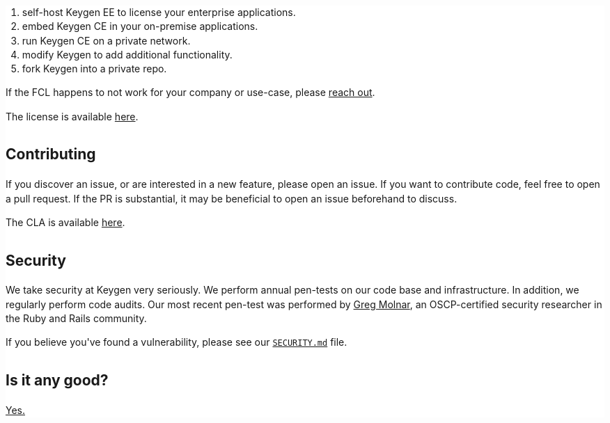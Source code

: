 1. self-host Keygen EE to license your enterprise applications.
2. embed Keygen CE in your on-premise applications.
3. run Keygen CE on a private network.
3. modify Keygen to add additional functionality.
4. fork Keygen into a private repo.

If the FCL happens to not work for your company or use-case, please [reach out][sales].

The license is available [here](https://keygen.sh/license/).

## Contributing

If you discover an issue, or are interested in a new feature, please open an
issue. If you want to contribute code, feel free to open a pull request. If the
PR is substantial, it may be beneficial to open an issue beforehand to discuss.

The CLA is available [here](https://keygen.sh/cla/).

## Security

We take security at Keygen very seriously. We perform annual pen-tests on our
code base and infrastructure. In addition, we regularly perform code audits.
Our most recent pen-test was performed by [Greg Molnar](https://greg.molnar.io/security-consultancy/),
an OSCP-certified security researcher in the Ruby and Rails community.

If you believe you've found a vulnerability, please see our [`SECURITY.md`](https://github.com/keygen-sh/keygen-api/blob/master/SECURITY.md)
file.

## Is it any good?

[Yes.](https://news.ycombinator.com/item?id=3067434)

[keygen-cloud]: https://keygen.sh
[self-hosting]: https://keygen.sh/docs/self-hosting/
[sponsor]: https://github.com/sponsors/ezekg
[support]: mailto:support@keygen.sh
[discord]: https://discord.gg/TRrhSaWSsN
[forum]: https://github.com/keygen-sh/community/discussions
[license]: https://keygen.sh/license/
[sales]: mailto:sales@keygen.sh
